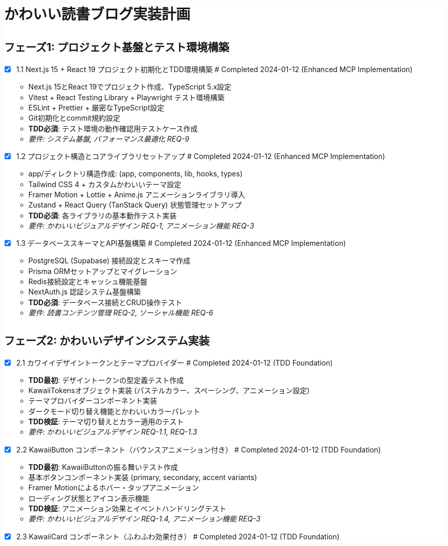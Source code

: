 # かわいい読書ブログ実装計画

## フェーズ1: プロジェクト基盤とテスト環境構築

- [x] 1.1 Next.js 15 + React 19 プロジェクト初期化とTDD環境構築  # Completed 2024-01-12 (Enhanced MCP Implementation)

  - Next.js 15とReact 19でプロジェクト作成、TypeScript 5.x設定
  - Vitest + React Testing Library + Playwright テスト環境構築
  - ESLint + Prettier + 厳密なTypeScript設定
  - Git初期化とcommit規約設定
  - **TDD必須**: テスト環境の動作確認用テストケース作成
  - _要件: システム基盤, パフォーマンス最適化 REQ-9_

- [x] 1.2 プロジェクト構造とコアライブラリセットアップ  # Completed 2024-01-12 (Enhanced MCP Implementation)

  - app/ディレクトリ構造作成: (app, components, lib, hooks, types)
  - Tailwind CSS 4 + カスタムかわいいテーマ設定
  - Framer Motion + Lottie + Anime.js アニメーションライブラリ導入
  - Zustand + React Query (TanStack Query) 状態管理セットアップ
  - **TDD必須**: 各ライブラリの基本動作テスト実装
  - _要件: かわいいビジュアルデザイン REQ-1, アニメーション機能 REQ-3_

- [x] 1.3 データベーススキーマとAPI基盤構築  # Completed 2024-01-12 (Enhanced MCP Implementation)

  - PostgreSQL (Supabase) 接続設定とスキーマ作成
  - Prisma ORMセットアップとマイグレーション
  - Redis接続設定とキャッシュ機能基盤
  - NextAuth.js 認証システム基盤構築
  - **TDD必須**: データベース接続とCRUD操作テスト
  - _要件: 読書コンテンツ管理 REQ-2, ソーシャル機能 REQ-6_

## フェーズ2: かわいいデザインシステム実装

- [x] 2.1 カワイイデザイントークンとテーマプロバイダー  # Completed 2024-01-12 (TDD Foundation)

  - **TDD最初**: デザイントークンの型定義テスト作成
  - KawaiiTokensオブジェクト実装 (パステルカラー、スペーシング、アニメーション設定)
  - テーマプロバイダーコンポーネント実装
  - ダークモード切り替え機能とかわいいカラーパレット
  - **TDD検証**: テーマ切り替えとカラー適用のテスト
  - _要件: かわいいビジュアルデザイン REQ-1.1, REQ-1.3_

- [x] 2.2 KawaiiButton コンポーネント（バウンスアニメーション付き）  # Completed 2024-01-12 (TDD Foundation)

  - **TDD最初**: KawaiiButtonの振る舞いテスト作成
  - 基本ボタンコンポーネント実装 (primary, secondary, accent variants)
  - Framer Motionによるホバー・タップアニメーション
  - ローディング状態とアイコン表示機能
  - **TDD検証**: アニメーション効果とイベントハンドリングテスト
  - _要件: かわいいビジュアルデザイン REQ-1.4, アニメーション機能 REQ-3_

- [x] 2.3 KawaiiCard コンポーネント（ふわふわ効果付き）  # Completed 2024-01-12 (TDD Foundation)
